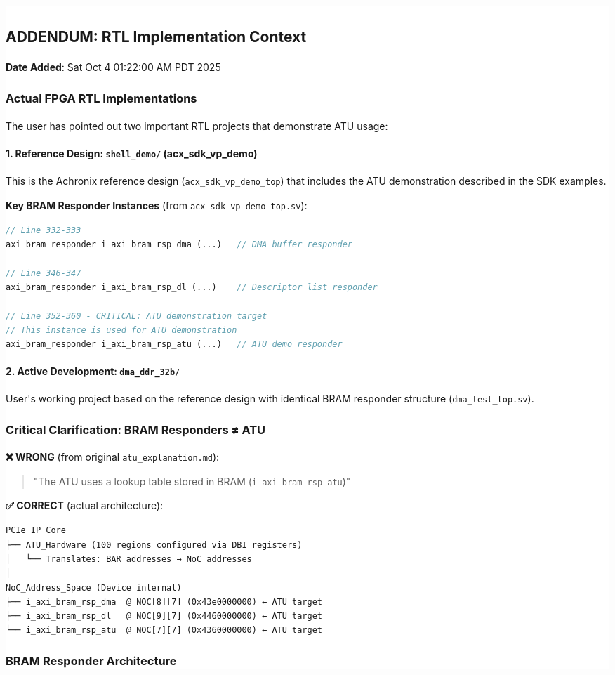 
---

## ADDENDUM: RTL Implementation Context

**Date Added**: Sat Oct  4 01:22:00 AM PDT 2025

### Actual FPGA RTL Implementations

The user has pointed out two important RTL projects that demonstrate ATU usage:

#### 1. Reference Design: `shell_demo/` (acx_sdk_vp_demo)

This is the Achronix reference design (`acx_sdk_vp_demo_top`) that includes the ATU demonstration described in the SDK examples.

**Key BRAM Responder Instances** (from `acx_sdk_vp_demo_top.sv`):

```systemverilog
// Line 332-333
axi_bram_responder i_axi_bram_rsp_dma (...)   // DMA buffer responder

// Line 346-347  
axi_bram_responder i_axi_bram_rsp_dl (...)    // Descriptor list responder

// Line 352-360 - CRITICAL: ATU demonstration target
// This instance is used for ATU demonstration
axi_bram_responder i_axi_bram_rsp_atu (...)   // ATU demo responder
```

#### 2. Active Development: `dma_ddr_32b/`

User's working project based on the reference design with identical BRAM responder structure (`dma_test_top.sv`).

### Critical Clarification: BRAM Responders ≠ ATU

**❌ WRONG** (from original `atu_explanation.md`):
> "The ATU uses a lookup table stored in BRAM (`i_axi_bram_rsp_atu`)"

**✅ CORRECT** (actual architecture):

```
PCIe_IP_Core
├── ATU_Hardware (100 regions configured via DBI registers)
│   └── Translates: BAR addresses → NoC addresses
│
NoC_Address_Space (Device internal)
├── i_axi_bram_rsp_dma  @ NOC[8][7] (0x43e0000000) ← ATU target
├── i_axi_bram_rsp_dl   @ NOC[9][7] (0x4460000000) ← ATU target
└── i_axi_bram_rsp_atu  @ NOC[7][7] (0x4360000000) ← ATU target
```

### BRAM Responder Architecture
